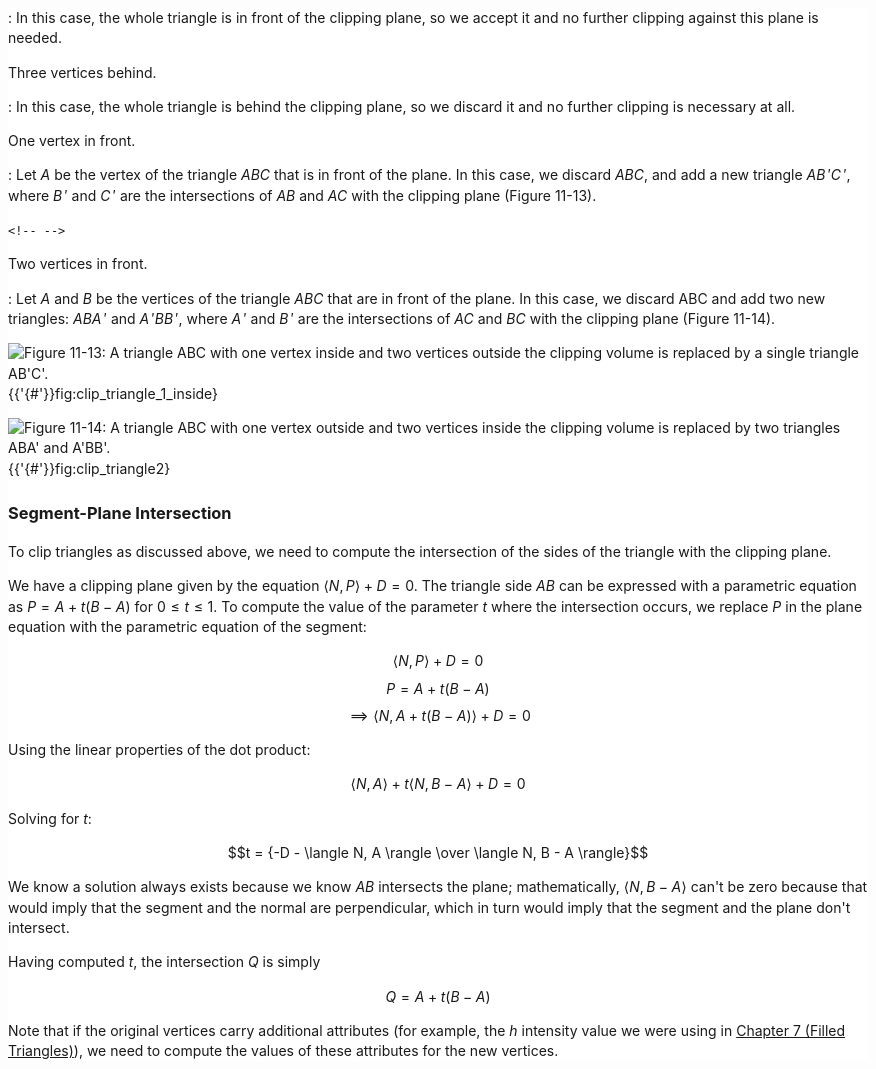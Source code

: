 :   In this case, the whole triangle is in front of the clipping plane, so we accept it and no further clipping against this plane is needed.

Three vertices behind.

:   In this case, the whole triangle is behind the clipping plane, so we discard it and no further clipping is necessary at all.

One vertex in front.

:   Let $A$ be the vertex of the triangle $ABC$ that is in front of the plane. In this case, we discard $ABC$, and add a new triangle $AB\, 'C\, '$, where $B\, '$ and $C\, '$ are the intersections of $AB$ and $AC$ with the clipping plane (Figure&nbsp;11-13).

```{=html}
<!-- -->
```

Two vertices in front.

:   Let $A$ and $B$ be the vertices of the triangle $ABC$ that are in front of the plane. In this case, we discard ABC and add two new triangles: $ABA\, '$ and $A\, 'BB\, '$, where $A\, '$ and $B\, '$ are the intersections of $AC$ and $BC$ with the clipping plane (Figure&nbsp;11-14).

![Figure&nbsp;11-13: A triangle *ABC* with one vertex inside and two vertices outside the clipping volume is replaced by a single triangle *AB'C'*.](/computer-graphics-from-scratch/images/r14-clip-triangle1.png){{'{#'}}fig:clip_triangle_1_inside}

![Figure&nbsp;11-14: A triangle *ABC* with one vertex outside and two vertices inside the clipping volume is replaced by two triangles *ABA'* and *A'BB'*.](/computer-graphics-from-scratch/images/r14-clip-triangle2.png){{'{#'}}fig:clip_triangle2}

### Segment-Plane Intersection

To clip triangles as discussed above, we need to compute the intersection of the sides of the triangle with the clipping plane.

We have a clipping plane given by the equation $\langle N, P \rangle + D = 0$. The triangle side $AB$ can be expressed with a parametric equation as $P = A + t(B - A)$ for $0 \le t \le 1$. To compute the value of the parameter $t$ where the intersection occurs, we replace $P$ in the plane equation with the parametric equation of the segment:

$$\langle N, P \rangle + D = 0$$ $$P = A + t(B - A)$$ $$\implies {\langle N, A + t(B - A) \rangle + D = 0}$$

Using the linear properties of the dot product:

$$\langle N, A \rangle + t\langle N, B - A \rangle + D = 0$$

Solving for $t$:

$$t = {-D - \langle N, A \rangle \over \langle N, B - A \rangle}$$

We know a solution always exists because we know $AB$ intersects the plane; mathematically, $\langle N, B - A \rangle$ can't be zero because that would imply that the segment and the normal are perpendicular, which in turn would imply that the segment and the plane don't intersect.

Having computed $t$, the intersection $Q$ is simply

$$Q = A + t(B - A)$$

Note that if the original vertices carry additional attributes (for example, the $h$ intensity value we were using in [Chapter 7 (Filled Triangles)](07-filled-triangles.html)), we need to compute the values of these attributes for the new vertices.
